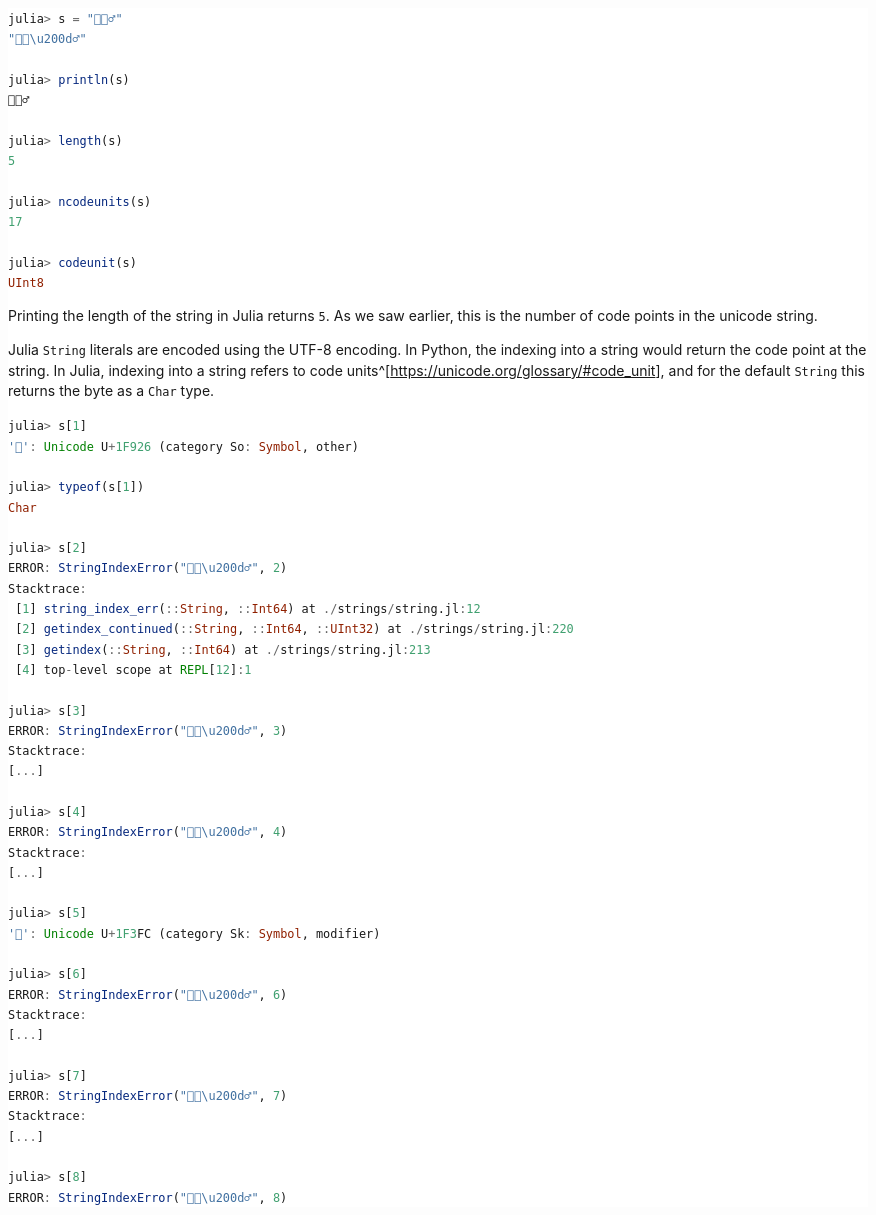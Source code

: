 ```julia
julia> s = "🤦🏼‍♂️"
"🤦🏼\u200d♂️"

julia> println(s)
🤦🏼‍♂️

julia> length(s)
5

julia> ncodeunits(s)
17

julia> codeunit(s)
UInt8
```

Printing the length of the string in Julia returns `5`.
As we saw earlier, this is the number of code points in the unicode string.

Julia `String` literals are encoded using the UTF-8 encoding.
In Python, the indexing into a string would return the code point at the string.
In Julia, indexing into a string refers to code units^[<https://unicode.org/glossary/#code_unit>], and for the default `String` this returns the byte as a `Char` type.

```julia
julia> s[1]
'🤦': Unicode U+1F926 (category So: Symbol, other)

julia> typeof(s[1])
Char

julia> s[2]
ERROR: StringIndexError("🤦🏼\u200d♂️", 2)
Stacktrace:
 [1] string_index_err(::String, ::Int64) at ./strings/string.jl:12
 [2] getindex_continued(::String, ::Int64, ::UInt32) at ./strings/string.jl:220
 [3] getindex(::String, ::Int64) at ./strings/string.jl:213
 [4] top-level scope at REPL[12]:1

julia> s[3]
ERROR: StringIndexError("🤦🏼\u200d♂️", 3)
Stacktrace:
[...]

julia> s[4]
ERROR: StringIndexError("🤦🏼\u200d♂️", 4)
Stacktrace:
[...]

julia> s[5]
'🏼': Unicode U+1F3FC (category Sk: Symbol, modifier)

julia> s[6]
ERROR: StringIndexError("🤦🏼\u200d♂️", 6)
Stacktrace:
[...]

julia> s[7]
ERROR: StringIndexError("🤦🏼\u200d♂️", 7)
Stacktrace:
[...]

julia> s[8]
ERROR: StringIndexError("🤦🏼\u200d♂️", 8)
```

[^uniview]: _aside_: We can view this breakdown using [uniview](https://r12a.github.io/uniview/?charlist=%F0%9F%A4%A6%F0%9F%8F%BC%E2%80%8D%E2%99%82%EF%B8%8F). In `vim`, we can use `:UnicodeName`.
[^julia]: _aside_: See the Julia manual strings documentation for more information: <https://docs.julialang.org/en/v1/manual/strings/>